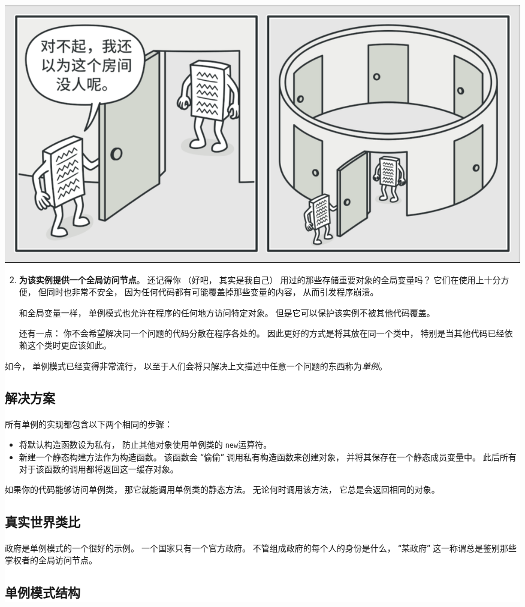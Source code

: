 ![客户端甚至可能没有意识到它们一直都在使用同一个对象。](./%E5%8D%95%E4%BE%8B%E6%A8%A1%E5%BC%8F/image-20240914110355127.png)

2. **为该实例提供一个全局访问节点**。 还记得你 （好吧， 其实是我自己） 用过的那些存储重要对象的全局变量吗？ 它们在使用上十分方便， 但同时也非常不安全， 因为任何代码都有可能覆盖掉那些变量的内容， 从而引发程序崩溃。

   和全局变量一样， 单例模式也允许在程序的任何地方访问特定对象。 但是它可以保护该实例不被其他代码覆盖。

   还有一点： 你不会希望解决同一个问题的代码分散在程序各处的。 因此更好的方式是将其放在同一个类中， 特别是当其他代码已经依赖这个类时更应该如此。

如今， 单例模式已经变得非常流行， 以至于人们会将只解决上文描述中任意一个问题的东西称为*单例*。

## 解决方案

所有单例的实现都包含以下两个相同的步骤：

- 将默认构造函数设为私有， 防止其他对象使用单例类的 `new`运算符。
- 新建一个静态构建方法作为构造函数。 该函数会 “偷偷” 调用私有构造函数来创建对象， 并将其保存在一个静态成员变量中。 此后所有对于该函数的调用都将返回这一缓存对象。

如果你的代码能够访问单例类， 那它就能调用单例类的静态方法。 无论何时调用该方法， 它总是会返回相同的对象。

## 真实世界类比

政府是单例模式的一个很好的示例。 一个国家只有一个官方政府。 不管组成政府的每个人的身份是什么，  “某政府” 这一称谓总是鉴别那些掌权者的全局访问节点。

## 单例模式结构
